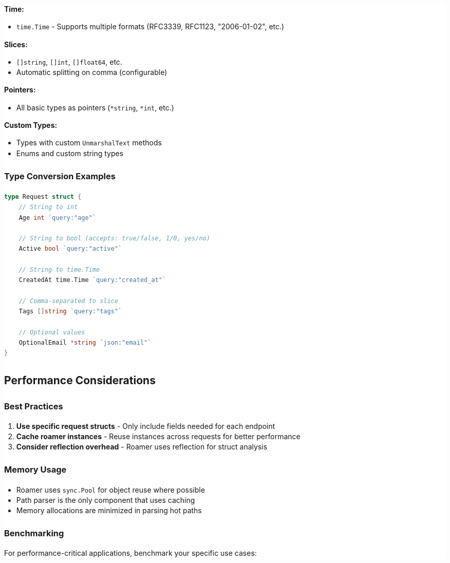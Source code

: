**Time:**
- `time.Time` - Supports multiple formats (RFC3339, RFC1123, "2006-01-02", etc.)

**Slices:**
- `[]string`, `[]int`, `[]float64`, etc.
- Automatic splitting on comma (configurable)

**Pointers:**
- All basic types as pointers (`*string`, `*int`, etc.)

**Custom Types:**
- Types with custom `UnmarshalText` methods
- Enums and custom string types

### Type Conversion Examples

```go
type Request struct {
    // String to int
    Age int `query:"age"`
    
    // String to bool (accepts: true/false, 1/0, yes/no)
    Active bool `query:"active"`
    
    // String to time.Time
    CreatedAt time.Time `query:"created_at"`
    
    // Comma-separated to slice
    Tags []string `query:"tags"`
    
    // Optional values
    OptionalEmail *string `json:"email"`
}
```

## Performance Considerations

### Best Practices

1. **Use specific request structs** - Only include fields needed for each endpoint
2. **Cache roamer instances** - Reuse instances across requests for better performance
3. **Consider reflection overhead** - Roamer uses reflection for struct analysis

### Memory Usage

- Roamer uses `sync.Pool` for object reuse where possible
- Path parser is the only component that uses caching
- Memory allocations are minimized in parsing hot paths

### Benchmarking

For performance-critical applications, benchmark your specific use cases:
